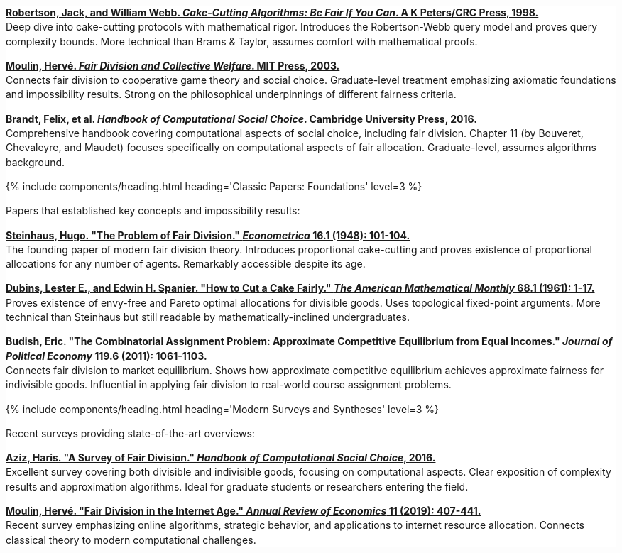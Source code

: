 **[Robertson, Jack, and William Webb. *Cake-Cutting Algorithms: Be Fair If You Can*. A K Peters/CRC Press, 1998.](https://www.routledge.com/Cake-Cutting-Algorithms-Be-Fair-If-You-Can/Robertson-Webb/p/book/9781568810768)**  
Deep dive into cake-cutting protocols with mathematical rigor. Introduces the Robertson-Webb query model and proves query complexity bounds. More technical than Brams & Taylor, assumes comfort with mathematical proofs.

**[Moulin, Hervé. *Fair Division and Collective Welfare*. MIT Press, 2003.](https://mitpress.mit.edu/9780262134231/fair-division-and-collective-welfare/)**  
Connects fair division to cooperative game theory and social choice. Graduate-level treatment emphasizing axiomatic foundations and impossibility results. Strong on the philosophical underpinnings of different fairness criteria.

**[Brandt, Felix, et al. *Handbook of Computational Social Choice*. Cambridge University Press, 2016.](http://www.cambridge.org/us/academic/subjects/computer-science/algorithmics-complexity-computer-algebra-and-computational-g/handbook-computational-social-choice)**  
Comprehensive handbook covering computational aspects of social choice, including fair division. Chapter 11 (by Bouveret, Chevaleyre, and Maudet) focuses specifically on computational aspects of fair allocation. Graduate-level, assumes algorithms background.

{% include components/heading.html heading='Classic Papers: Foundations' level=3 %}

Papers that established key concepts and impossibility results:

**[Steinhaus, Hugo. "The Problem of Fair Division." *Econometrica* 16.1 (1948): 101-104.](https://www.jstor.org/stable/1914289)**  
The founding paper of modern fair division theory. Introduces proportional cake-cutting and proves existence of proportional allocations for any number of agents. Remarkably accessible despite its age.

**[Dubins, Lester E., and Edwin H. Spanier. "How to Cut a Cake Fairly." *The American Mathematical Monthly* 68.1 (1961): 1-17.](https://www.jstor.org/stable/2311357)**  
Proves existence of envy-free and Pareto optimal allocations for divisible goods. Uses topological fixed-point arguments. More technical than Steinhaus but still readable by mathematically-inclined undergraduates.

**[Budish, Eric. "The Combinatorial Assignment Problem: Approximate Competitive Equilibrium from Equal Incomes." *Journal of Political Economy* 119.6 (2011): 1061-1103.](https://www.journals.uchicago.edu/doi/abs/10.1086/664613)**  
Connects fair division to market equilibrium. Shows how approximate competitive equilibrium achieves approximate fairness for indivisible goods. Influential in applying fair division to real-world course assignment problems.

{% include components/heading.html heading='Modern Surveys and Syntheses' level=3 %}

Recent surveys providing state-of-the-art overviews:

**[Aziz, Haris. "A Survey of Fair Division." *Handbook of Computational Social Choice*, 2016.](https://www.cambridge.org/core/books/abs/handbook-of-computational-social-choice/survey-of-fair-division/408160BA5E3B8EAFCE6622DF80E88AB8)**  
Excellent survey covering both divisible and indivisible goods, focusing on computational aspects. Clear exposition of complexity results and approximation algorithms. Ideal for graduate students or researchers entering the field.

**[Moulin, Hervé. "Fair Division in the Internet Age." *Annual Review of Economics* 11 (2019): 407-441.](https://www.annualreviews.org/doi/abs/10.1146/annurev-economics-080218-025559)**  
Recent survey emphasizing online algorithms, strategic behavior, and applications to internet resource allocation. Connects classical theory to modern computational challenges.
